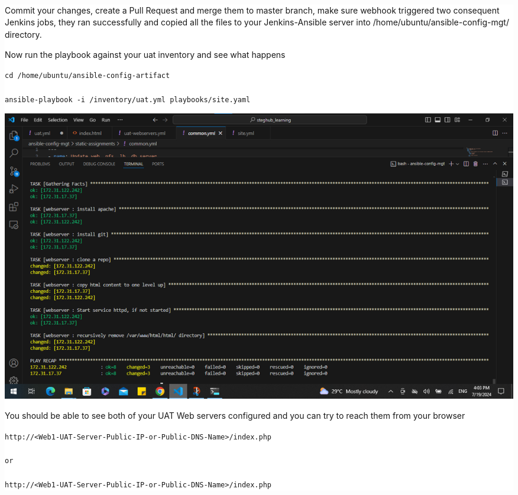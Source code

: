 Commit your changes, create a Pull Request and merge them to master branch, make sure webhook triggered two consequent Jenkins jobs, they ran successfully and copied all the files to your Jenkins-Ansible server into /home/ubuntu/ansible-config-mgt/ directory.

Now run the playbook against your uat inventory and see what happens

```
cd /home/ubuntu/ansible-config-artifact

ansible-playbook -i /inventory/uat.yml playbooks/site.yaml
```
![alt text](IMAGES/21b.png)

You should be able to see both of your UAT Web servers configured and you can try to reach them from your browser

```
http://<Web1-UAT-Server-Public-IP-or-Public-DNS-Name>/index.php

or

http://<Web1-UAT-Server-Public-IP-or-Public-DNS-Name>/index.php
```